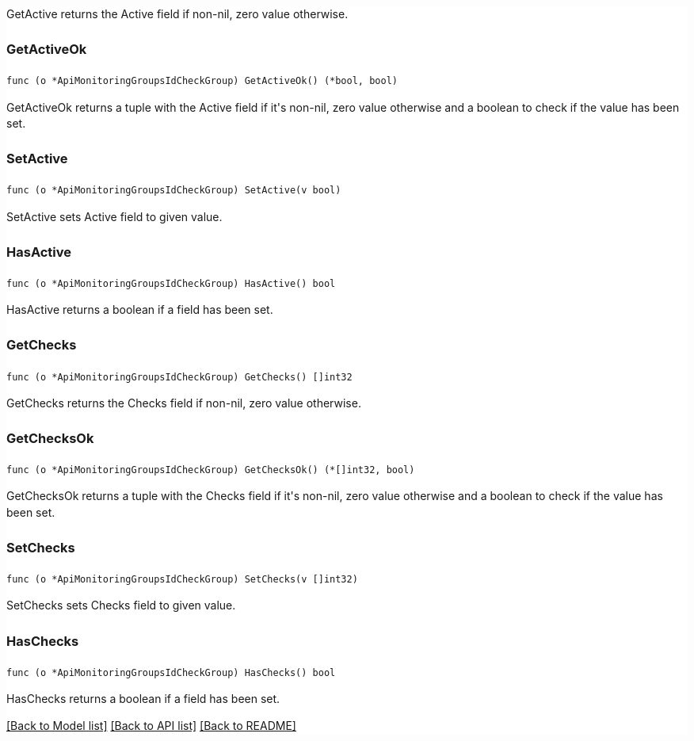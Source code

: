 GetActive returns the Active field if non-nil, zero value otherwise.

### GetActiveOk

`func (o *ApiMonitoringGroupsIdCheckGroup) GetActiveOk() (*bool, bool)`

GetActiveOk returns a tuple with the Active field if it's non-nil, zero value otherwise
and a boolean to check if the value has been set.

### SetActive

`func (o *ApiMonitoringGroupsIdCheckGroup) SetActive(v bool)`

SetActive sets Active field to given value.

### HasActive

`func (o *ApiMonitoringGroupsIdCheckGroup) HasActive() bool`

HasActive returns a boolean if a field has been set.

### GetChecks

`func (o *ApiMonitoringGroupsIdCheckGroup) GetChecks() []int32`

GetChecks returns the Checks field if non-nil, zero value otherwise.

### GetChecksOk

`func (o *ApiMonitoringGroupsIdCheckGroup) GetChecksOk() (*[]int32, bool)`

GetChecksOk returns a tuple with the Checks field if it's non-nil, zero value otherwise
and a boolean to check if the value has been set.

### SetChecks

`func (o *ApiMonitoringGroupsIdCheckGroup) SetChecks(v []int32)`

SetChecks sets Checks field to given value.

### HasChecks

`func (o *ApiMonitoringGroupsIdCheckGroup) HasChecks() bool`

HasChecks returns a boolean if a field has been set.


[[Back to Model list]](../README.md#documentation-for-models) [[Back to API list]](../README.md#documentation-for-api-endpoints) [[Back to README]](../README.md)


